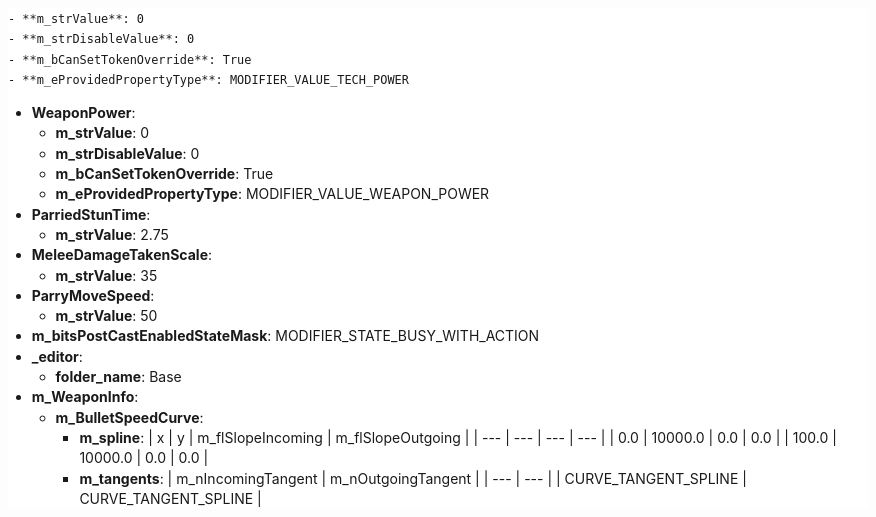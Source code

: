     - **m_strValue**: 0
    - **m_strDisableValue**: 0
    - **m_bCanSetTokenOverride**: True
    - **m_eProvidedPropertyType**: MODIFIER_VALUE_TECH_POWER
  - **WeaponPower**:
    - **m_strValue**: 0
    - **m_strDisableValue**: 0
    - **m_bCanSetTokenOverride**: True
    - **m_eProvidedPropertyType**: MODIFIER_VALUE_WEAPON_POWER
  - **ParriedStunTime**:
    - **m_strValue**: 2.75
  - **MeleeDamageTakenScale**:
    - **m_strValue**: 35
  - **ParryMoveSpeed**:
    - **m_strValue**: 50
- **m_bitsPostCastEnabledStateMask**: MODIFIER_STATE_BUSY_WITH_ACTION
- **_editor**:
  - **folder_name**: Base
- **m_WeaponInfo**:
  - **m_BulletSpeedCurve**:
    - **m_spline**:
      | x | y | m_flSlopeIncoming | m_flSlopeOutgoing |
      | --- | --- | --- | --- |
      | 0.0 | 10000.0 | 0.0 | 0.0 |
      | 100.0 | 10000.0 | 0.0 | 0.0 |
    - **m_tangents**:
      | m_nIncomingTangent | m_nOutgoingTangent |
      | --- | --- |
      | CURVE_TANGENT_SPLINE | CURVE_TANGENT_SPLINE |
